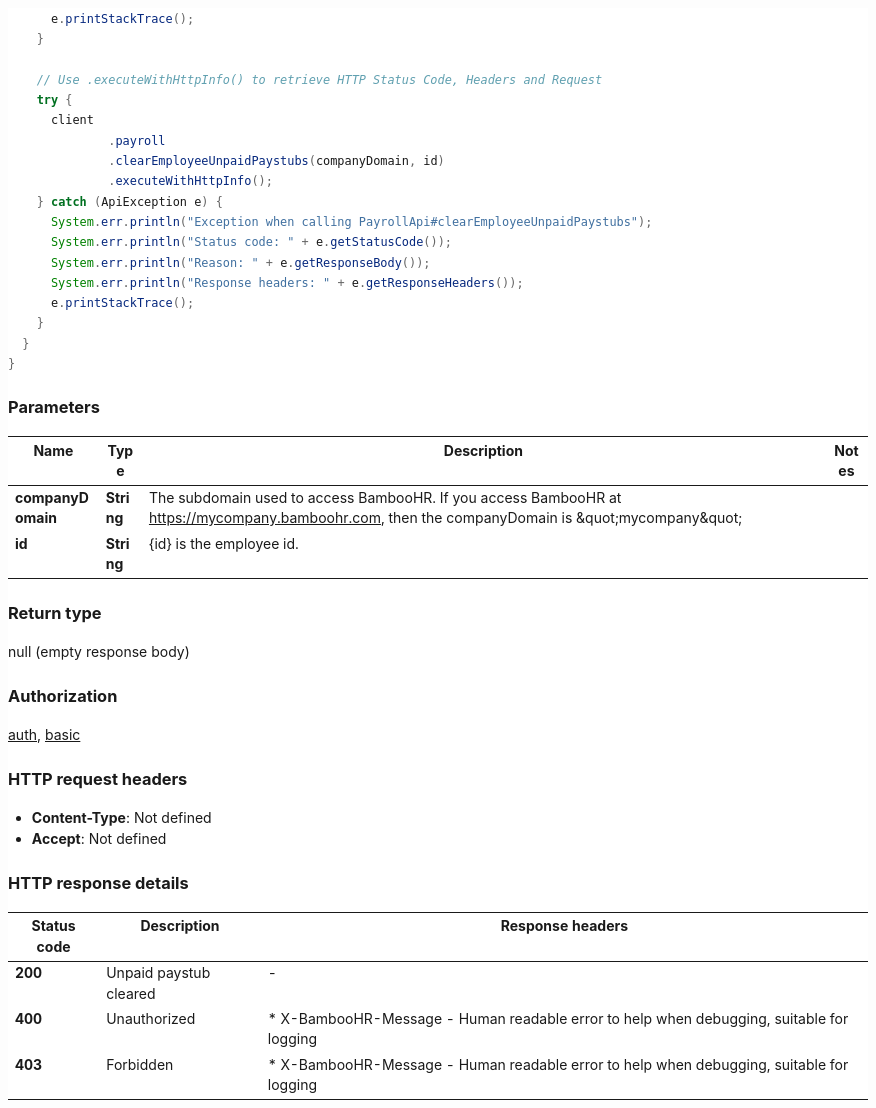 ```java
      e.printStackTrace();
    }

    // Use .executeWithHttpInfo() to retrieve HTTP Status Code, Headers and Request
    try {
      client
              .payroll
              .clearEmployeeUnpaidPaystubs(companyDomain, id)
              .executeWithHttpInfo();
    } catch (ApiException e) {
      System.err.println("Exception when calling PayrollApi#clearEmployeeUnpaidPaystubs");
      System.err.println("Status code: " + e.getStatusCode());
      System.err.println("Reason: " + e.getResponseBody());
      System.err.println("Response headers: " + e.getResponseHeaders());
      e.printStackTrace();
    }
  }
}

```

### Parameters

| Name | Type | Description  | Notes |
|------------- | ------------- | ------------- | -------------|
| **companyDomain** | **String**| The subdomain used to access BambooHR. If you access BambooHR at https://mycompany.bamboohr.com, then the companyDomain is \&quot;mycompany\&quot; | |
| **id** | **String**| {id} is the employee id. | |

### Return type

null (empty response body)

### Authorization

[auth](../README.md#auth), [basic](../README.md#basic)

### HTTP request headers

 - **Content-Type**: Not defined
 - **Accept**: Not defined

### HTTP response details
| Status code | Description | Response headers |
|-------------|-------------|------------------|
| **200** | Unpaid paystub cleared |  -  |
| **400** | Unauthorized |  * X-BambooHR-Message - Human readable error to help when debugging, suitable for logging <br>  |
| **403** | Forbidden |  * X-BambooHR-Message - Human readable error to help when debugging, suitable for logging <br>  |
